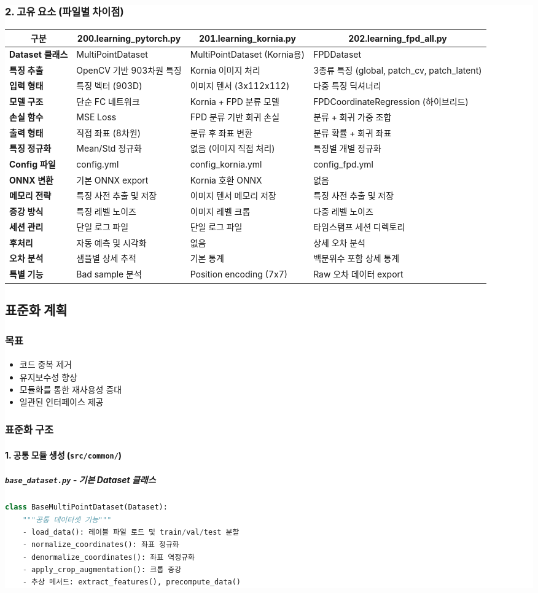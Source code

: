 ### 2. 고유 요소 (파일별 차이점)

| 구분 | 200.learning_pytorch.py | 201.learning_kornia.py | 202.learning_fpd_all.py |
|------|-------------------------|------------------------|-------------------------|
| **Dataset 클래스** | MultiPointDataset | MultiPointDataset (Kornia용) | FPDDataset |
| **특징 추출** | OpenCV 기반 903차원 특징 | Kornia 이미지 처리 | 3종류 특징 (global, patch_cv, patch_latent) |
| **입력 형태** | 특징 벡터 (903D) | 이미지 텐서 (3x112x112) | 다중 특징 딕셔너리 |
| **모델 구조** | 단순 FC 네트워크 | Kornia + FPD 분류 모델 | FPDCoordinateRegression (하이브리드) |
| **손실 함수** | MSE Loss | FPD 분류 기반 회귀 손실 | 분류 + 회귀 가중 조합 |
| **출력 형태** | 직접 좌표 (8차원) | 분류 후 좌표 변환 | 분류 확률 + 회귀 좌표 |
| **특징 정규화** | Mean/Std 정규화 | 없음 (이미지 직접 처리) | 특징별 개별 정규화 |
| **Config 파일** | config.yml | config_kornia.yml | config_fpd.yml |
| **ONNX 변환** | 기본 ONNX export | Kornia 호환 ONNX | 없음 |
| **메모리 전략** | 특징 사전 추출 및 저장 | 이미지 텐서 메모리 저장 | 특징 사전 추출 및 저장 |
| **증강 방식** | 특징 레벨 노이즈 | 이미지 레벨 크롭 | 다중 레벨 노이즈 |
| **세션 관리** | 단일 로그 파일 | 단일 로그 파일 | 타임스탬프 세션 디렉토리 |
| **후처리** | 자동 예측 및 시각화 | 없음 | 상세 오차 분석 |
| **오차 분석** | 샘플별 상세 추적 | 기본 통계 | 백분위수 포함 상세 통계 |
| **특별 기능** | Bad sample 분석 | Position encoding (7x7) | Raw 오차 데이터 export |

## 표준화 계획

### 목표
- 코드 중복 제거
- 유지보수성 향상
- 모듈화를 통한 재사용성 증대
- 일관된 인터페이스 제공

### 표준화 구조

#### 1. 공통 모듈 생성 (`src/common/`)

##### `base_dataset.py` - 기본 Dataset 클래스
```python
class BaseMultiPointDataset(Dataset):
    """공통 데이터셋 기능"""
    - load_data(): 레이블 파일 로드 및 train/val/test 분할
    - normalize_coordinates(): 좌표 정규화
    - denormalize_coordinates(): 좌표 역정규화
    - apply_crop_augmentation(): 크롭 증강
    - 추상 메서드: extract_features(), precompute_data()
```
